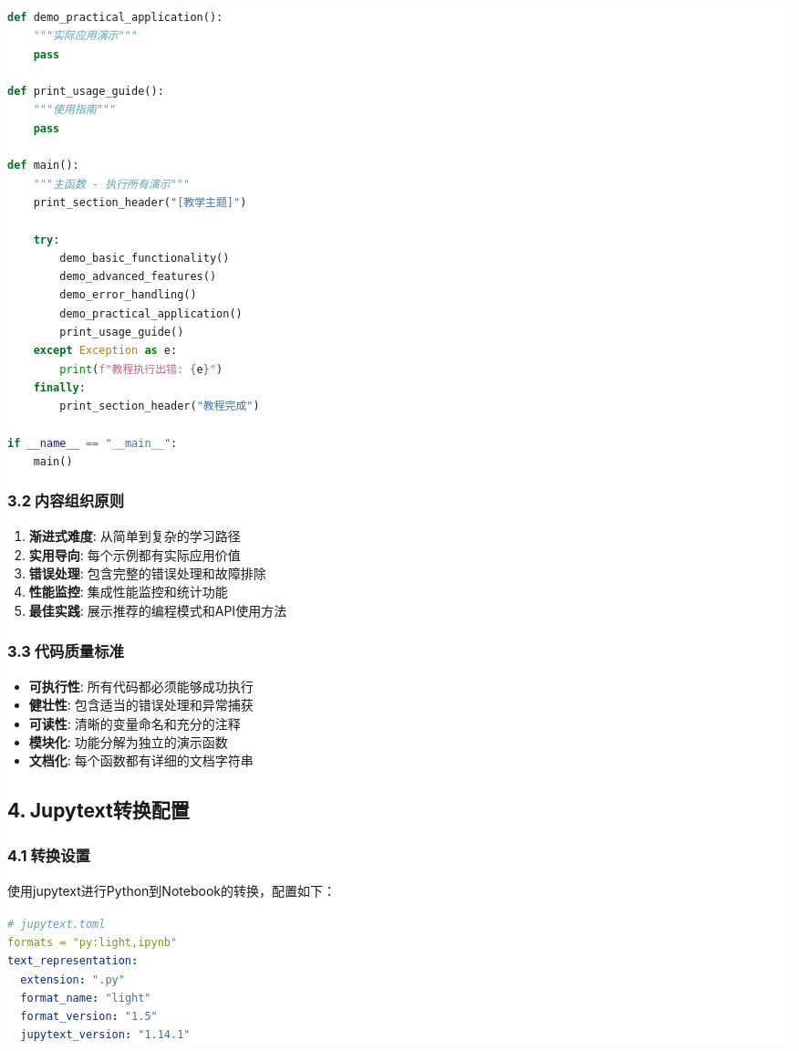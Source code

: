 ```python
def demo_practical_application():
    """实际应用演示"""
    pass

def print_usage_guide():
    """使用指南"""
    pass

def main():
    """主函数 - 执行所有演示"""
    print_section_header("[教学主题]")
    
    try:
        demo_basic_functionality()
        demo_advanced_features()
        demo_error_handling()
        demo_practical_application()
        print_usage_guide()
    except Exception as e:
        print(f"教程执行出错: {e}")
    finally:
        print_section_header("教程完成")

if __name__ == "__main__":
    main()
```

### 3.2 内容组织原则

1. **渐进式难度**: 从简单到复杂的学习路径
2. **实用导向**: 每个示例都有实际应用价值
3. **错误处理**: 包含完整的错误处理和故障排除
4. **性能监控**: 集成性能监控和统计功能
5. **最佳实践**: 展示推荐的编程模式和API使用方法

### 3.3 代码质量标准

- **可执行性**: 所有代码都必须能够成功执行
- **健壮性**: 包含适当的错误处理和异常捕获
- **可读性**: 清晰的变量命名和充分的注释
- **模块化**: 功能分解为独立的演示函数
- **文档化**: 每个函数都有详细的文档字符串

## 4. Jupytext转换配置

### 4.1 转换设置

使用jupytext进行Python到Notebook的转换，配置如下：

```yaml
# jupytext.toml
formats = "py:light,ipynb"
text_representation:
  extension: ".py"
  format_name: "light"
  format_version: "1.5"
  jupytext_version: "1.14.1"
```
